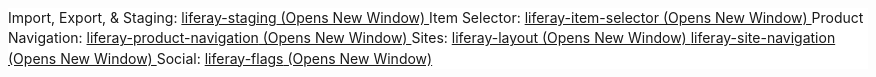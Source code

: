   <tr>
    <th rowspan="1">Import, Export, &amp; Staging:</th>
    <td>
	 <a href="@app-ref@/web-experience/latest/taglibdocs/liferay-staging/tld-summary.html" target="_blank">
        liferay-staging<span class="opens-new-window-accessible"> (Opens New Window) </span>
        </a>
    </td>
  </tr>

  <tr>
    <th rowspan="1">Item Selector:</th>
    <td>
	 <a href="@app-ref@/collaboration/latest/taglibdocs/liferay-item-selector/tld-summary.html" target="_blank">
        liferay-item-selector<span class="opens-new-window-accessible"> (Opens New Window) </span>
        </a>
    </td>
  </tr>

  <tr>
    <th rowspan="1">Product Navigation:</th>
    <td>
	 <a href="@app-ref@/web-experience/latest/taglibdocs/liferay-product-navigation/tld-summary.html" target="_blank">
        liferay-product-navigation<span class="opens-new-window-accessible"> (Opens New Window) </span>
        </a>
    </td>
  </tr>

  <tr>
    <th rowspan="2">Sites:</th>
    <td>
	 <a href="@app-ref@/web-experience/latest/taglibdocs/liferay-layout/tld-summary.html" target="_blank">
        liferay-layout<span class="opens-new-window-accessible"> (Opens New Window) </span>
        </a>
    </td>
  </tr>
  <tr>
    <td>
	 <a href="@app-ref@/web-experience/latest/taglibdocs/liferay-site-navigation/tld-summary.html" target="_blank">
        liferay-site-navigation<span class="opens-new-window-accessible"> (Opens New Window) </span>
        </a>
    </td>
  </tr>

  <tr>
    <th rowspan="1">Social:</th>
    <td>
	 <a href="@app-ref@/collaboration/latest/taglibdocs/liferay-flags/tld-summary.html" target="_blank">
        liferay-flags<span class="opens-new-window-accessible"> (Opens New Window) </span>
        </a>
    </td>
  </tr>

